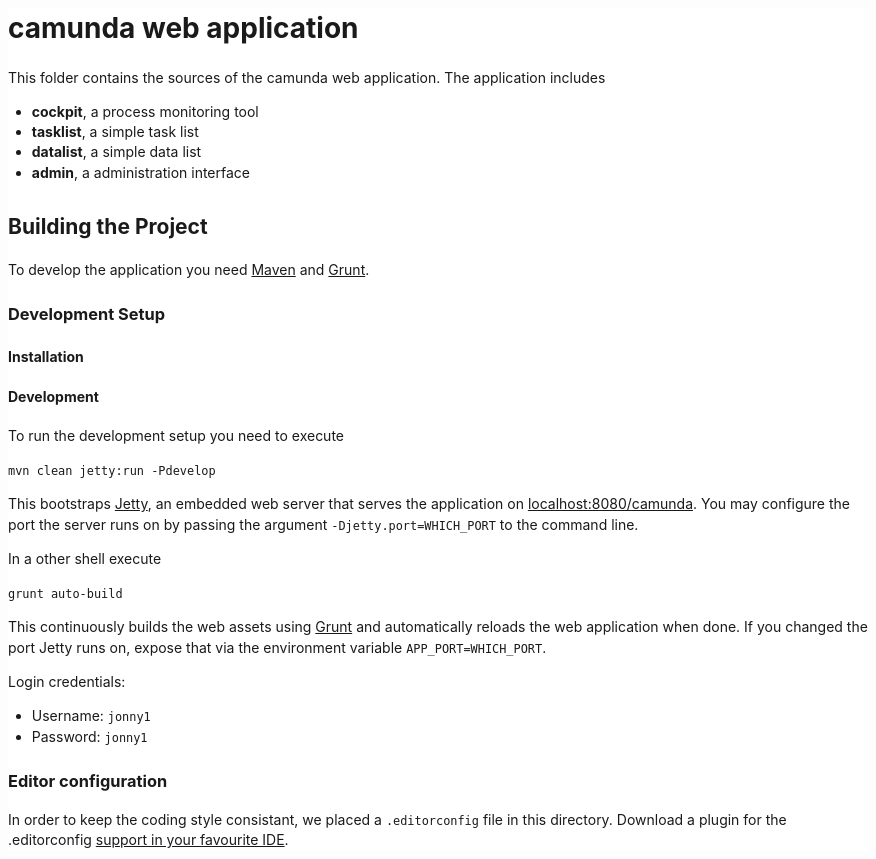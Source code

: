 # camunda web application

This folder contains the sources of the camunda web application. The application includes

-   __cockpit__, a process monitoring tool
-   __tasklist__, a simple task list
-   __datalist__, a simple data list
-   __admin__, a administration interface


## Building the Project

To develop the application you need [Maven](https://maven.apache.org/) and [Grunt](http://gruntjs.com).


### Development Setup

#### Installation



#### Development

To run the development setup you need to execute

```
mvn clean jetty:run -Pdevelop
```

This bootstraps [Jetty](http://www.eclipse.org/jetty/), an embedded web server that serves the application on [localhost:8080/camunda](http://localhost:8080/camunda).
You may configure the port the server runs on by passing the argument `-Djetty.port=WHICH_PORT` to the command line.

In a other shell execute

```
grunt auto-build
```

This continuously builds the web assets using [Grunt](http://gruntjs.com) and automatically reloads the web application when done.
If you changed the port Jetty runs on, expose that via the environment variable `APP_PORT=WHICH_PORT`.

Login credentials:
* Username: `jonny1`
* Password: `jonny1`




### Editor configuration

In order to keep the coding style consistant, we placed a `.editorconfig` file in this directory.
Download a plugin for the .editorconfig [support in your favourite IDE](http://editorconfig.org/#download).
